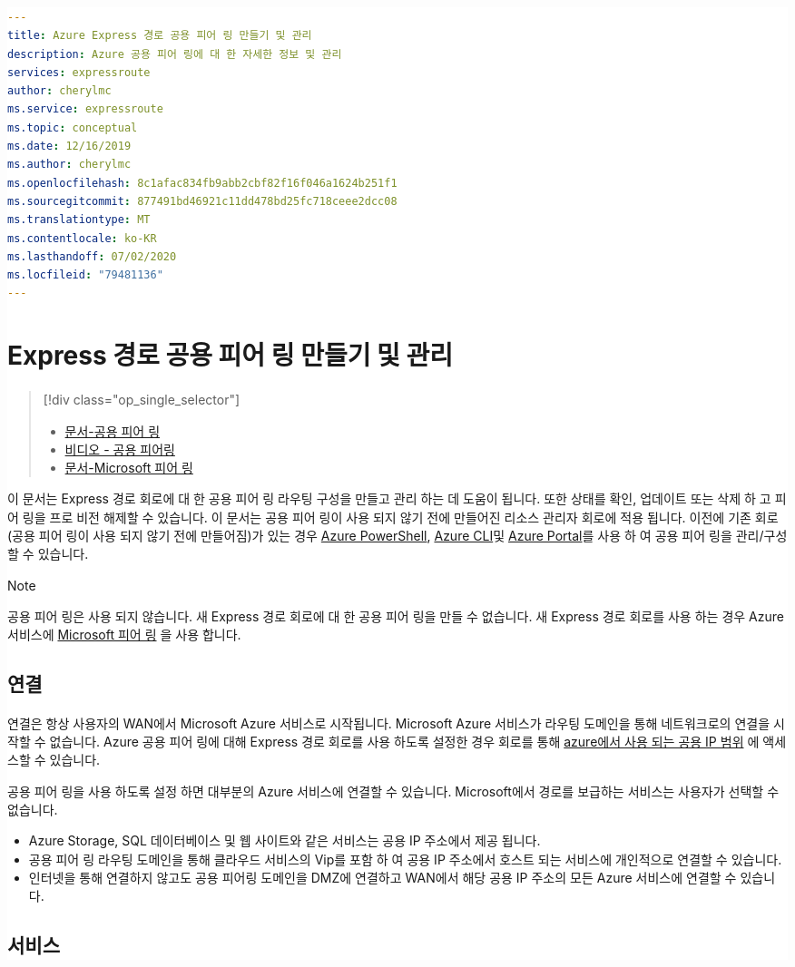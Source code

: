 ```yaml
---
title: Azure Express 경로 공용 피어 링 만들기 및 관리
description: Azure 공용 피어 링에 대 한 자세한 정보 및 관리
services: expressroute
author: cherylmc
ms.service: expressroute
ms.topic: conceptual
ms.date: 12/16/2019
ms.author: cherylmc
ms.openlocfilehash: 8c1afac834fb9abb2cbf82f16f046a1624b251f1
ms.sourcegitcommit: 877491bd46921c11dd478bd25fc718ceee2dcc08
ms.translationtype: MT
ms.contentlocale: ko-KR
ms.lasthandoff: 07/02/2020
ms.locfileid: "79481136"
---
```

# <a name="create-and-manage-expressroute-public-peering"></a>Express 경로 공용 피어 링 만들기 및 관리

> [!div class="op_single_selector"]
> * [문서-공용 피어 링](about-public-peering.md)
> * [비디오 - 공용 피어링](https://azure.microsoft.com/documentation/videos/azure-expressroute-how-to-set-up-azure-public-peering-for-your-expressroute-circuit)
> * [문서-Microsoft 피어 링](expressroute-circuit-peerings.md#microsoftpeering)
>

이 문서는 Express 경로 회로에 대 한 공용 피어 링 라우팅 구성을 만들고 관리 하는 데 도움이 됩니다. 또한 상태를 확인, 업데이트 또는 삭제 하 고 피어 링을 프로 비전 해제할 수 있습니다. 이 문서는 공용 피어 링이 사용 되지 않기 전에 만들어진 리소스 관리자 회로에 적용 됩니다. 이전에 기존 회로 (공용 피어 링이 사용 되지 않기 전에 만들어짐)가 있는 경우 [Azure PowerShell](#powershell), [Azure CLI](#cli)및 [Azure Portal](#portal)를 사용 하 여 공용 피어 링을 관리/구성할 수 있습니다.

>[!NOTE]
>공용 피어 링은 사용 되지 않습니다. 새 Express 경로 회로에 대 한 공용 피어 링을 만들 수 없습니다. 새 Express 경로 회로를 사용 하는 경우 Azure 서비스에 [Microsoft 피어 링](expressroute-circuit-peerings.md#microsoftpeering) 을 사용 합니다.
>

## <a name="connectivity"></a>연결

연결은 항상 사용자의 WAN에서 Microsoft Azure 서비스로 시작됩니다. Microsoft Azure 서비스가 라우팅 도메인을 통해 네트워크로의 연결을 시작할 수 없습니다. Azure 공용 피어 링에 대해 Express 경로 회로를 사용 하도록 설정한 경우 회로를 통해 [azure에서 사용 되는 공용 IP 범위](../virtual-network/virtual-network-ip-addresses-overview-arm.md#public-ip-addresses) 에 액세스할 수 있습니다.

공용 피어 링을 사용 하도록 설정 하면 대부분의 Azure 서비스에 연결할 수 있습니다. Microsoft에서 경로를 보급하는 서비스는 사용자가 선택할 수 없습니다.

* Azure Storage, SQL 데이터베이스 및 웹 사이트와 같은 서비스는 공용 IP 주소에서 제공 됩니다.
* 공용 피어 링 라우팅 도메인을 통해 클라우드 서비스의 Vip를 포함 하 여 공용 IP 주소에서 호스트 되는 서비스에 개인적으로 연결할 수 있습니다.
* 인터넷을 통해 연결하지 않고도 공용 피어링 도메인을 DMZ에 연결하고 WAN에서 해당 공용 IP 주소의 모든 Azure 서비스에 연결할 수 있습니다.

## <a name="services"></a><a name="services"></a>서비스
